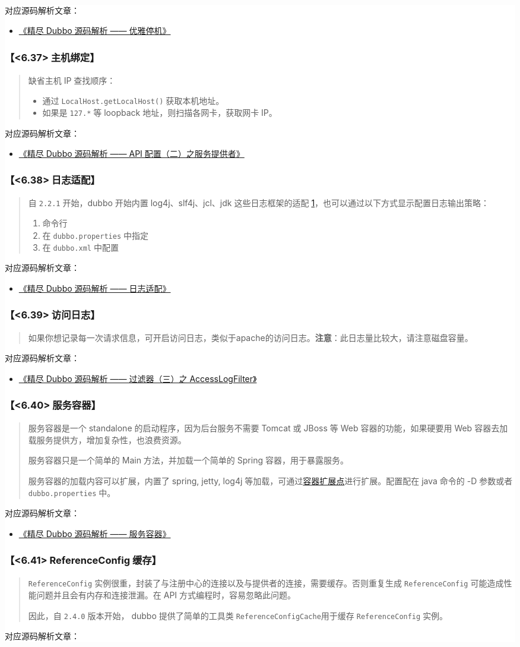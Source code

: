 对应源码解析文章：

* [《精尽 Dubbo 源码解析 —— 优雅停机》](https://t.zsxq.com/NFuv3jq)

### 【<6.37> 主机绑定】

> 缺省主机 IP 查找顺序：
>
> - 通过 `LocalHost.getLocalHost()` 获取本机地址。
> - 如果是 `127.*` 等 loopback 地址，则扫描各网卡，获取网卡 IP。

对应源码解析文章：

* [《精尽 Dubbo 源码解析 —— API 配置（二）之服务提供者》](https://t.zsxq.com/NFuv3jq)

### 【<6.38> 日志适配】

> 自 `2.2.1` 开始，dubbo 开始内置 log4j、slf4j、jcl、jdk 这些日志框架的适配 [1](https://dubbo.gitbooks.io/dubbo-user-book/demos/logger-strategy.html#fn_1)，也可以通过以下方式显示配置日志输出策略：
> 
> 1. 命令行
> 2. 在 `dubbo.properties` 中指定
> 3. 在 `dubbo.xml` 中配置

对应源码解析文章：

* [《精尽 Dubbo 源码解析 —— 日志适配》](https://t.zsxq.com/NFuv3jq)

### 【<6.39> 访问日志】

> 如果你想记录每一次请求信息，可开启访问日志，类似于apache的访问日志。**注意**：此日志量比较大，请注意磁盘容量。

对应源码解析文章：

* [《精尽 Dubbo 源码解析 —— 过滤器（三）之 AccessLogFilter》](https://t.zsxq.com/NFuv3jq)

### 【<6.40> 服务容器】

> 服务容器是一个 standalone 的启动程序，因为后台服务不需要 Tomcat 或 JBoss 等 Web 容器的功能，如果硬要用 Web 容器去加载服务提供方，增加复杂性，也浪费资源。
> 
> 服务容器只是一个简单的 Main 方法，并加载一个简单的 Spring 容器，用于暴露服务。
> 
> 服务容器的加载内容可以扩展，内置了 spring, jetty, log4j 等加载，可通过[容器扩展点](https://dubbo.gitbooks.io/dubbo-dev-book/content/impls/container.html)进行扩展。配置配在 java 命令的 -D 参数或者 `dubbo.properties` 中。

对应源码解析文章：

 * [《精尽 Dubbo 源码解析 —— 服务容器》](https://t.zsxq.com/NFuv3jq) 

### 【<6.41> ReferenceConfig 缓存】

> `ReferenceConfig` 实例很重，封装了与注册中心的连接以及与提供者的连接，需要缓存。否则重复生成 `ReferenceConfig` 可能造成性能问题并且会有内存和连接泄漏。在 API 方式编程时，容易忽略此问题。
> 
> 因此，自 `2.4.0` 版本开始， dubbo 提供了简单的工具类 `ReferenceConfigCache`用于缓存 `ReferenceConfig` 实例。

对应源码解析文章：

